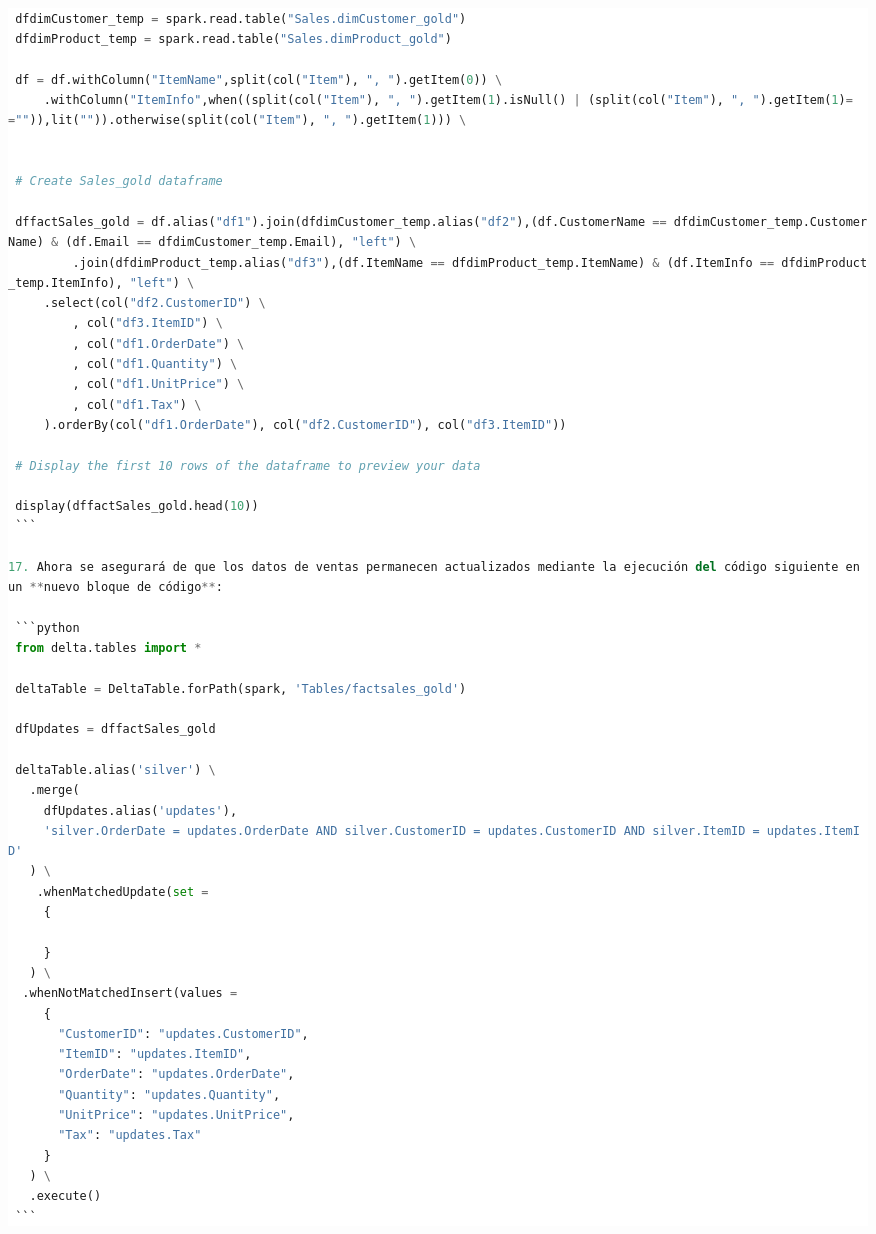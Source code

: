    ```python
    dfdimCustomer_temp = spark.read.table("Sales.dimCustomer_gold")
    dfdimProduct_temp = spark.read.table("Sales.dimProduct_gold")
    
    df = df.withColumn("ItemName",split(col("Item"), ", ").getItem(0)) \
        .withColumn("ItemInfo",when((split(col("Item"), ", ").getItem(1).isNull() | (split(col("Item"), ", ").getItem(1)=="")),lit("")).otherwise(split(col("Item"), ", ").getItem(1))) \
    
    
    # Create Sales_gold dataframe
    
    dffactSales_gold = df.alias("df1").join(dfdimCustomer_temp.alias("df2"),(df.CustomerName == dfdimCustomer_temp.CustomerName) & (df.Email == dfdimCustomer_temp.Email), "left") \
            .join(dfdimProduct_temp.alias("df3"),(df.ItemName == dfdimProduct_temp.ItemName) & (df.ItemInfo == dfdimProduct_temp.ItemInfo), "left") \
        .select(col("df2.CustomerID") \
            , col("df3.ItemID") \
            , col("df1.OrderDate") \
            , col("df1.Quantity") \
            , col("df1.UnitPrice") \
            , col("df1.Tax") \
        ).orderBy(col("df1.OrderDate"), col("df2.CustomerID"), col("df3.ItemID"))
    
    # Display the first 10 rows of the dataframe to preview your data
    
    display(dffactSales_gold.head(10))
    ```

17. Ahora se asegurará de que los datos de ventas permanecen actualizados mediante la ejecución del código siguiente en un **nuevo bloque de código**:

    ```python
    from delta.tables import *
    
    deltaTable = DeltaTable.forPath(spark, 'Tables/factsales_gold')
    
    dfUpdates = dffactSales_gold
    
    deltaTable.alias('silver') \
      .merge(
        dfUpdates.alias('updates'),
        'silver.OrderDate = updates.OrderDate AND silver.CustomerID = updates.CustomerID AND silver.ItemID = updates.ItemID'
      ) \
       .whenMatchedUpdate(set =
        {
          
        }
      ) \
     .whenNotMatchedInsert(values =
        {
          "CustomerID": "updates.CustomerID",
          "ItemID": "updates.ItemID",
          "OrderDate": "updates.OrderDate",
          "Quantity": "updates.Quantity",
          "UnitPrice": "updates.UnitPrice",
          "Tax": "updates.Tax"
        }
      ) \
      .execute()
    ```

   ```